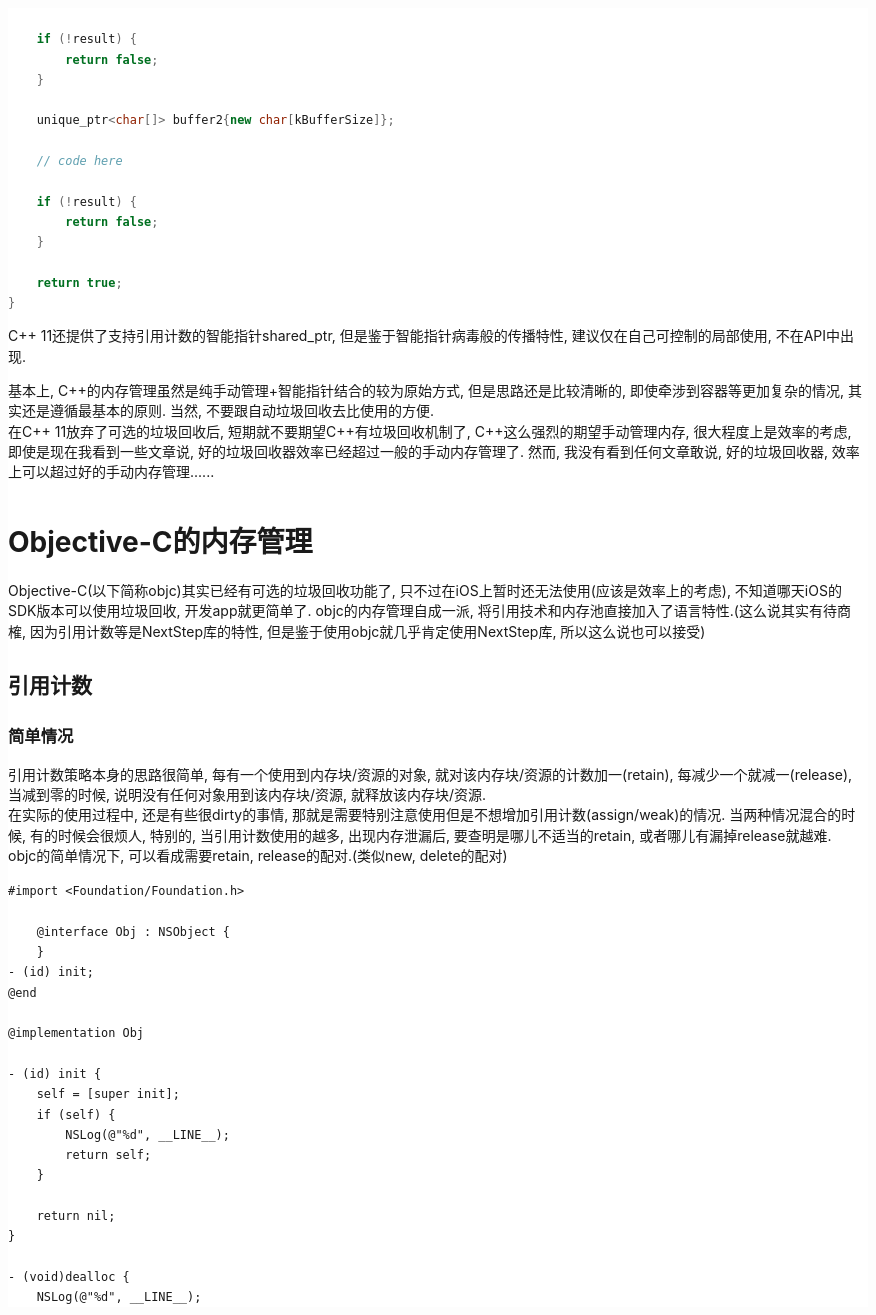 ~~~ cpp

	if (!result) {
		return false;
	}

	unique_ptr<char[]> buffer2{new char[kBufferSize]};

	// code here

	if (!result) {
		return false;
	}

	return true;
}
~~~

C++ 11还提供了支持引用计数的智能指针shared_ptr, 但是鉴于智能指针病毒般的传播特性, 建议仅在自己可控制的局部使用, 不在API中出现.  

基本上, C++的内存管理虽然是纯手动管理+智能指针结合的较为原始方式, 但是思路还是比较清晰的, 即使牵涉到容器等更加复杂的情况, 其实还是遵循最基本的原则.  当然, 不要跟自动垃圾回收去比使用的方便.  
在C++ 11放弃了可选的垃圾回收后, 短期就不要期望C++有垃圾回收机制了, C++这么强烈的期望手动管理内存, 很大程度上是效率的考虑, 即使是现在我看到一些文章说, 好的垃圾回收器效率已经超过一般的手动内存管理了.  然而, 我没有看到任何文章敢说, 好的垃圾回收器, 效率上可以超过好的手动内存管理......

# Objective-C的内存管理

Objective-C(以下简称objc)其实已经有可选的垃圾回收功能了, 只不过在iOS上暂时还无法使用(应该是效率上的考虑), 不知道哪天iOS的SDK版本可以使用垃圾回收, 开发app就更简单了.
objc的内存管理自成一派, 将引用技术和内存池直接加入了语言特性.(这么说其实有待商榷, 因为引用计数等是NextStep库的特性, 但是鉴于使用objc就几乎肯定使用NextStep库, 所以这么说也可以接受) 

## 引用计数
### 简单情况
引用计数策略本身的思路很简单, 每有一个使用到内存块/资源的对象, 就对该内存块/资源的计数加一(retain), 每减少一个就减一(release), 当减到零的时候, 说明没有任何对象用到该内存块/资源, 就释放该内存块/资源.  
在实际的使用过程中, 还是有些很dirty的事情, 那就是需要特别注意使用但是不想增加引用计数(assign/weak)的情况.  当两种情况混合的时候, 有的时候会很烦人, 特别的, 当引用计数使用的越多, 出现内存泄漏后, 要查明是哪儿不适当的retain, 或者哪儿有漏掉release就越难.  
objc的简单情况下, 可以看成需要retain, release的配对.(类似new, delete的配对)  

~~~ objc
#import <Foundation/Foundation.h>

	@interface Obj : NSObject {
	}
- (id) init;
@end

@implementation Obj

- (id) init {
	self = [super init];
	if (self) {
		NSLog(@"%d", __LINE__);
		return self;
	}

	return nil;
}

- (void)dealloc {
	NSLog(@"%d", __LINE__);

~~~